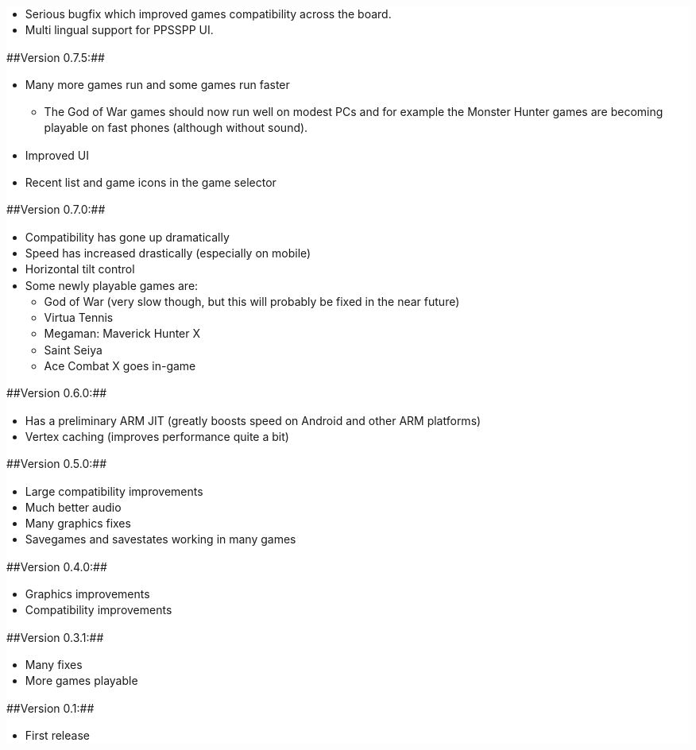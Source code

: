* Serious bugfix which improved games compatibility across the board. 
* Multi lingual support for PPSSPP UI. 

##Version 0.7.5:##

* Many more games run and some games run faster
  - The God of War games should now run well on modest PCs and for example the Monster Hunter games are becoming playable on fast phones (although without sound).

* Improved UI
+ Recent list and game icons in the game selector


##Version 0.7.0:##

* Compatibility has gone up dramatically
* Speed has increased drastically (especially on mobile)
* Horizontal tilt control
* Some newly playable games are:
  - God of War (very slow though, but this will probably be fixed in the near future)
  - Virtua Tennis
  - Megaman: Maverick Hunter X
  - Saint Seiya
  - Ace Combat X goes in-game


##Version 0.6.0:##

* Has a preliminary ARM JIT (greatly boosts speed on Android and other ARM platforms)
* Vertex caching (improves performance quite a bit)

##Version 0.5.0:##

* Large compatibility improvements
* Much better audio
* Many graphics fixes
* Savegames and savestates working in many games


##Version 0.4.0:##

* Graphics improvements
* Compatibility improvements


##Version 0.3.1:##

* Many fixes
* More games playable


##Version 0.1:##

* First release
